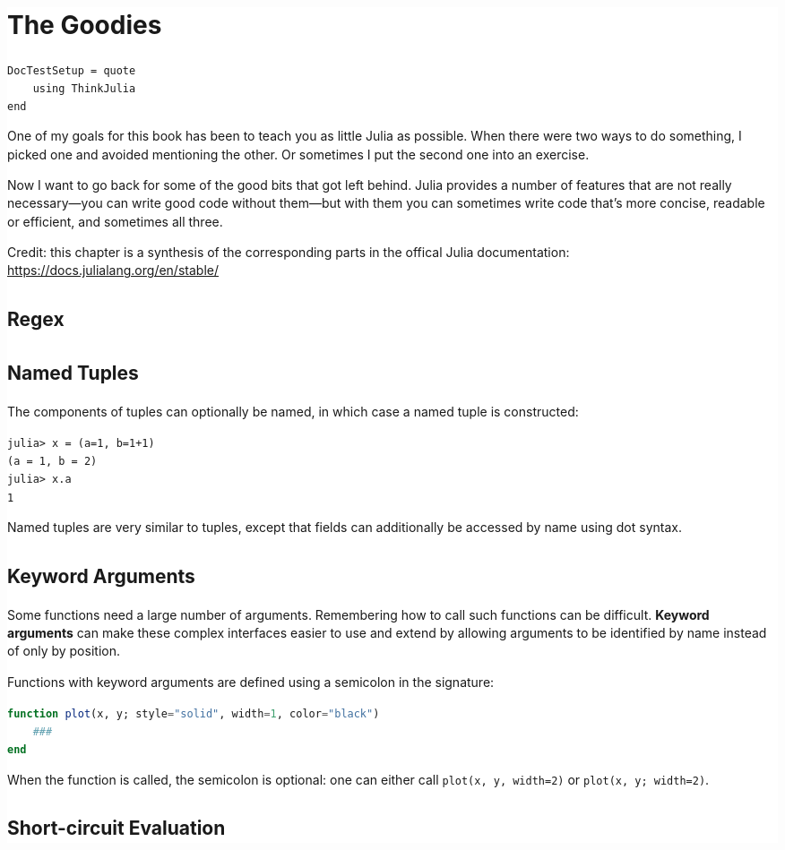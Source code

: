 # The Goodies

```@meta
DocTestSetup = quote
    using ThinkJulia
end
```

One of my goals for this book has been to teach you as little Julia as possible. When there were two ways to do something, I picked one and avoided mentioning the other. Or sometimes I put the second one into an exercise.

Now I want to go back for some of the good bits that got left behind. Julia provides a number of features that are not really necessary—you can write good code without them—but with them you can sometimes write code that’s more concise, readable or efficient, and sometimes all three.

Credit: this chapter is a synthesis of the corresponding parts in the offical Julia documentation: <https://docs.julialang.org/en/stable/>

## Regex

## Named Tuples

The components of tuples can optionally be named, in which case a named tuple is constructed:

```jldoctest
julia> x = (a=1, b=1+1)
(a = 1, b = 2)
julia> x.a
1
```

Named tuples are very similar to tuples, except that fields can additionally be accessed by name using dot syntax.

## Keyword Arguments

Some functions need a large number of arguments. Remembering how to call such functions can be difficult. **Keyword arguments** can make these complex interfaces easier to use and extend by allowing arguments to be identified by name instead of only by position.

Functions with keyword arguments are defined using a semicolon in the signature:

```julia
function plot(x, y; style="solid", width=1, color="black")
    ###
end
```

When the function is called, the semicolon is optional: one can either call `plot(x, y, width=2)` or `plot(x, y; width=2)`.

## Short-circuit Evaluation
